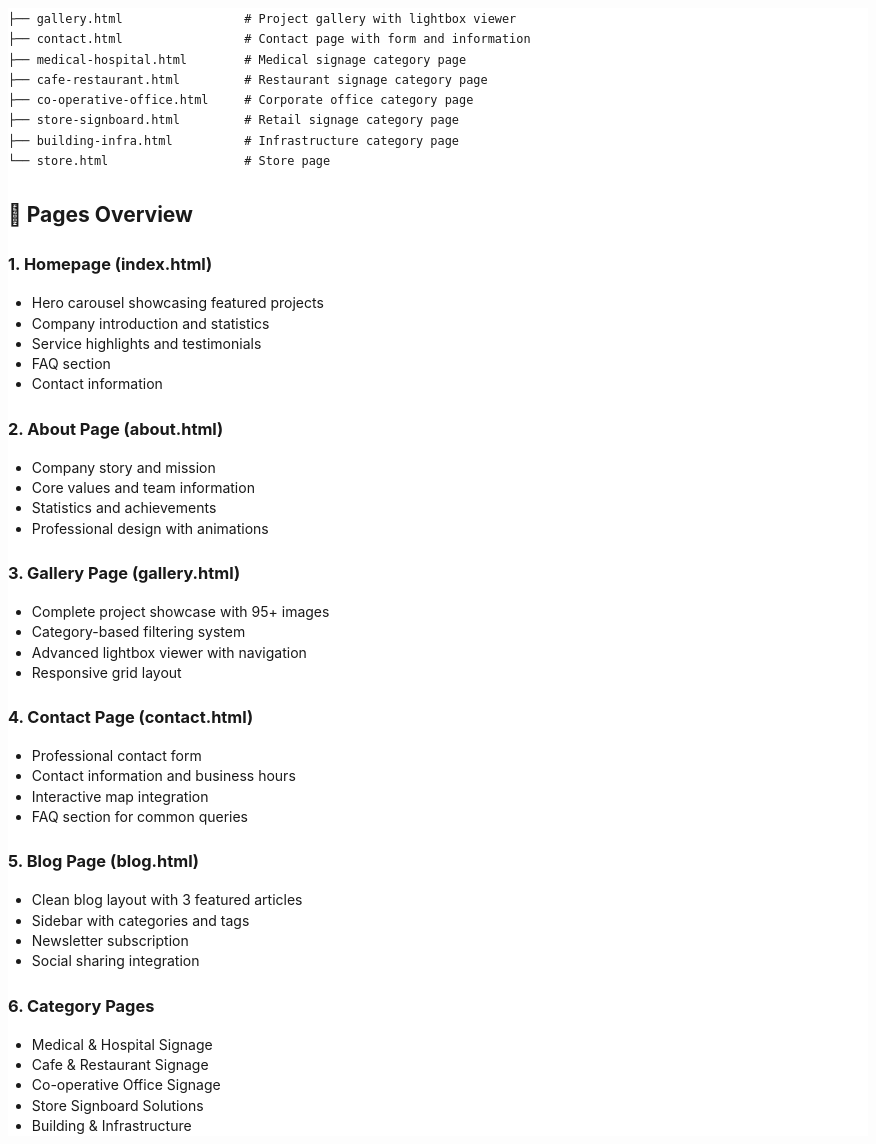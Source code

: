 ```
├── gallery.html                 # Project gallery with lightbox viewer
├── contact.html                 # Contact page with form and information
├── medical-hospital.html        # Medical signage category page
├── cafe-restaurant.html         # Restaurant signage category page
├── co-operative-office.html     # Corporate office category page
├── store-signboard.html         # Retail signage category page
├── building-infra.html          # Infrastructure category page
└── store.html                   # Store page
```

## 📄 Pages Overview

### 1. **Homepage (index.html)**
- Hero carousel showcasing featured projects
- Company introduction and statistics
- Service highlights and testimonials
- FAQ section
- Contact information

### 2. **About Page (about.html)**
- Company story and mission
- Core values and team information
- Statistics and achievements
- Professional design with animations

### 3. **Gallery Page (gallery.html)**
- Complete project showcase with 95+ images
- Category-based filtering system
- Advanced lightbox viewer with navigation
- Responsive grid layout

### 4. **Contact Page (contact.html)**
- Professional contact form
- Contact information and business hours
- Interactive map integration
- FAQ section for common queries

### 5. **Blog Page (blog.html)**
- Clean blog layout with 3 featured articles
- Sidebar with categories and tags
- Newsletter subscription
- Social sharing integration

### 6. **Category Pages**
- Medical & Hospital Signage
- Cafe & Restaurant Signage
- Co-operative Office Signage
- Store Signboard Solutions
- Building & Infrastructure
